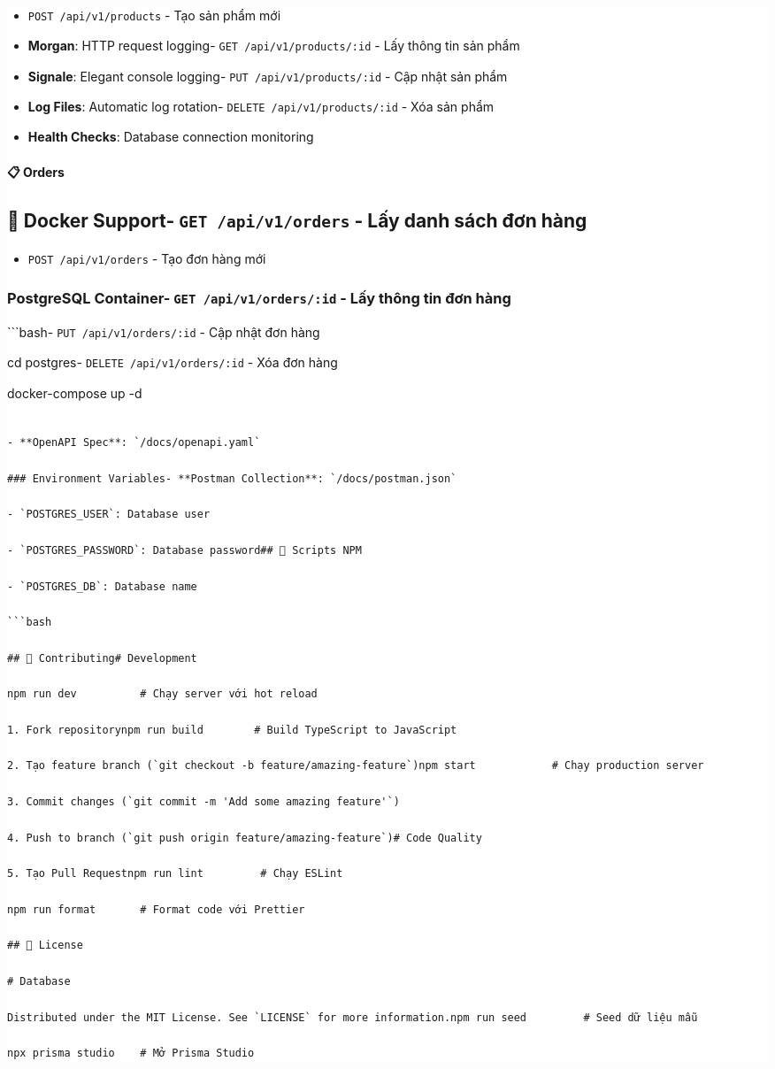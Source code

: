 - `POST /api/v1/products` - Tạo sản phẩm mới

- **Morgan**: HTTP request logging- `GET /api/v1/products/:id` - Lấy thông tin sản phẩm

- **Signale**: Elegant console logging- `PUT /api/v1/products/:id` - Cập nhật sản phẩm

- **Log Files**: Automatic log rotation- `DELETE /api/v1/products/:id` - Xóa sản phẩm

- **Health Checks**: Database connection monitoring

#### 📋 Orders

## 🐳 Docker Support- `GET /api/v1/orders` - Lấy danh sách đơn hàng

- `POST /api/v1/orders` - Tạo đơn hàng mới

### PostgreSQL Container- `GET /api/v1/orders/:id` - Lấy thông tin đơn hàng

```bash- `PUT /api/v1/orders/:id` - Cập nhật đơn hàng

cd postgres- `DELETE /api/v1/orders/:id` - Xóa đơn hàng

docker-compose up -d

```### 📄 Tài liệu API chi tiết

- **OpenAPI Spec**: `/docs/openapi.yaml`

### Environment Variables- **Postman Collection**: `/docs/postman.json`

- `POSTGRES_USER`: Database user

- `POSTGRES_PASSWORD`: Database password## 🧪 Scripts NPM

- `POSTGRES_DB`: Database name

```bash

## 🤝 Contributing# Development

npm run dev          # Chạy server với hot reload

1. Fork repositorynpm run build        # Build TypeScript to JavaScript

2. Tạo feature branch (`git checkout -b feature/amazing-feature`)npm start            # Chạy production server

3. Commit changes (`git commit -m 'Add some amazing feature'`)

4. Push to branch (`git push origin feature/amazing-feature`)# Code Quality

5. Tạo Pull Requestnpm run lint         # Chạy ESLint

npm run format       # Format code với Prettier

## 📝 License

# Database

Distributed under the MIT License. See `LICENSE` for more information.npm run seed         # Seed dữ liệu mẫu

npx prisma studio    # Mở Prisma Studio

```